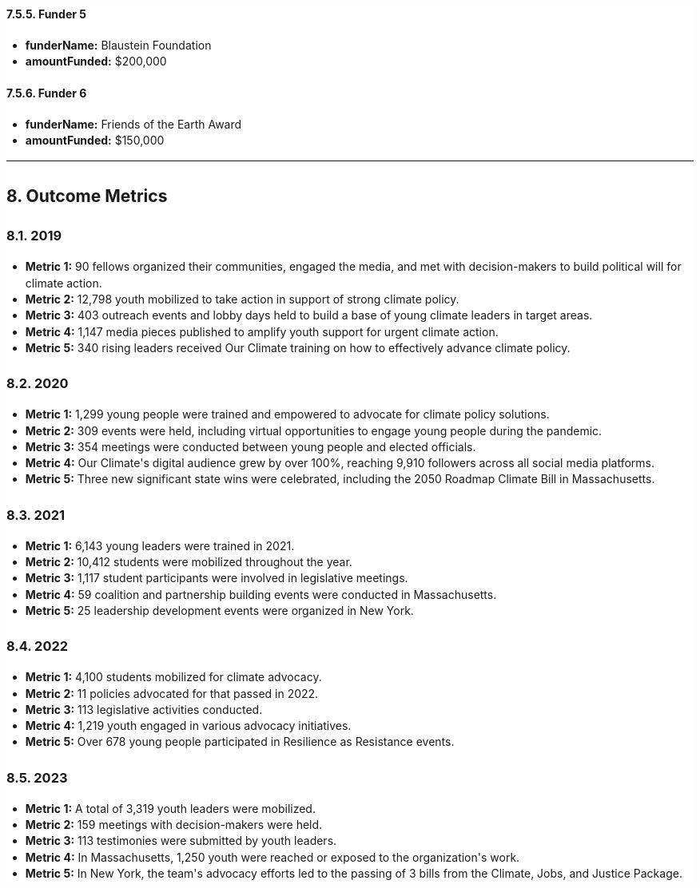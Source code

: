 #### 7.5.5. Funder 5
- **funderName:** Blaustein Foundation
- **amountFunded:** $200,000

#### 7.5.6. Funder 6
- **funderName:** Friends of the Earth Award
- **amountFunded:** $150,000

---

## 8. Outcome Metrics
### 8.1. 2019
- **Metric 1:** 90 fellows organized their communities, engaged the media, and met with decision-makers to build political will for climate action.
- **Metric 2:** 12,798 youth mobilized to take action in support of strong climate policy.
- **Metric 3:** 403 outreach events and lobby days held to build a base of young climate leaders in target areas.
- **Metric 4:** 1,147 media pieces published to amplify youth support for urgent climate action.
- **Metric 5:** 340 rising leaders received Our Climate training on how to effectively advance climate policy.

### 8.2. 2020
- **Metric 1:** 1,299 young people were trained and empowered to advocate for climate policy solutions.
- **Metric 2:** 309 events were held, including virtual opportunities to engage young people during the pandemic.
- **Metric 3:** 354 meetings were conducted between young people and elected officials.
- **Metric 4:** Our Climate's digital audience grew by over 100%, reaching 9,910 followers across all social media platforms.
- **Metric 5:** Three new significant state wins were celebrated, including the 2050 Roadmap Climate Bill in Massachusetts.

### 8.3. 2021
- **Metric 1:** 6,143 young leaders were trained in 2021.
- **Metric 2:** 10,412 students were mobilized throughout the year.
- **Metric 3:** 1,117 student participants were involved in legislative meetings.
- **Metric 4:** 59 coalition and partnership building events were conducted in Massachusetts.
- **Metric 5:** 25 leadership development events were organized in New York.

### 8.4. 2022
- **Metric 1:** 4,100 students mobilized for climate advocacy.
- **Metric 2:** 11 policies advocated for that passed in 2022.
- **Metric 3:** 113 legislative activities conducted.
- **Metric 4:** 1,219 youth engaged in various advocacy initiatives.
- **Metric 5:** Over 678 young people participated in Resilience as Resistance events.

### 8.5. 2023
- **Metric 1:** A total of 3,319 youth leaders were mobilized.
- **Metric 2:** 159 meetings with decision-makers were held.
- **Metric 3:** 113 testimonies were submitted by youth leaders.
- **Metric 4:** In Massachusetts, 1,250 youth were reached or exposed to the organization's work.
- **Metric 5:** In New York, the team's advocacy efforts led to the passing of 3 bills from the Climate, Jobs, and Justice Package.
